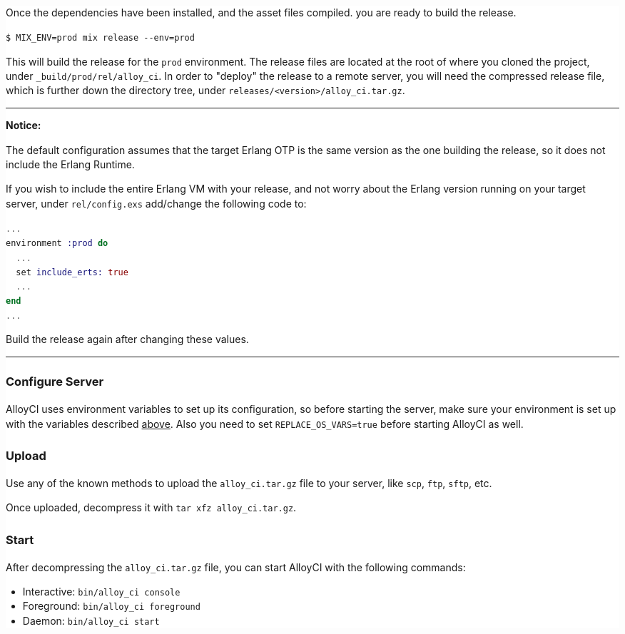 Once the dependencies have been installed, and the asset files compiled. you are ready to
build the release.

```shell
$ MIX_ENV=prod mix release --env=prod
```

This will build the release for the `prod` environment. The release files are located at
the root of where you cloned the project, under `_build/prod/rel/alloy_ci`. In order to
"deploy" the release to a remote server, you will need the compressed release file, which
is further down the directory tree, under `releases/<version>/alloy_ci.tar.gz`.

---
**Notice:**

The default configuration assumes that the target Erlang OTP is the same
version as the one building the release, so it does not include the Erlang Runtime.

If you wish to include the entire Erlang VM with your release, and not worry
about the Erlang version running on your target server, under `rel/config.exs`
add/change the following code to:

```elixir
...
environment :prod do
  ...
  set include_erts: true
  ...
end
...
```

Build the release again after changing these values.

---

### Configure Server

AlloyCI uses environment variables to set up its configuration, so before starting
the server, make sure your environment is set up with the variables described
[above](#configuration). Also you need to set `REPLACE_OS_VARS=true` before starting
AlloyCI as well.

### Upload

Use any of the known methods to upload the `alloy_ci.tar.gz` file to your server,
like `scp`, `ftp`, `sftp`, etc.

Once uploaded, decompress it with `tar xfz alloy_ci.tar.gz`.

### Start

After decompressing the `alloy_ci.tar.gz` file, you can start AlloyCI with the
following commands:

- Interactive: `bin/alloy_ci console`
- Foreground: `bin/alloy_ci foreground`
- Daemon: `bin/alloy_ci start`
